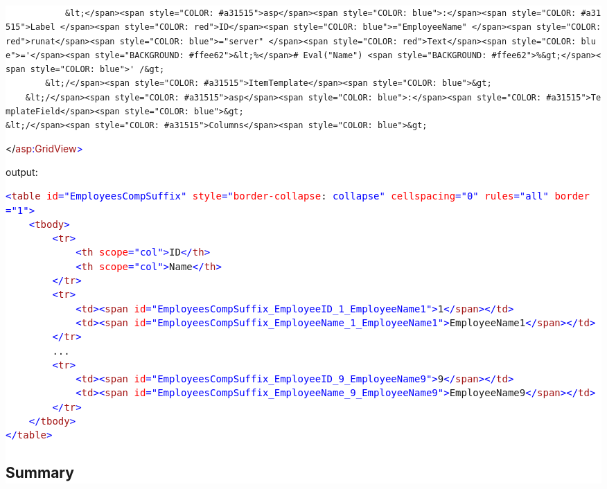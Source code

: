                 &lt;</span><span style="COLOR: #a31515">asp</span><span style="COLOR: blue">:</span><span style="COLOR: #a31515">Label </span><span style="COLOR: red">ID</span><span style="COLOR: blue">="EmployeeName" </span><span style="COLOR: red">runat</span><span style="COLOR: blue">="server" </span><span style="COLOR: red">Text</span><span style="COLOR: blue">='</span><span style="BACKGROUND: #ffee62">&lt;%</span># Eval("Name") <span style="BACKGROUND: #ffee62">%&gt;</span><span style="COLOR: blue">' /&gt;
            &lt;/</span><span style="COLOR: #a31515">ItemTemplate</span><span style="COLOR: blue">&gt;
        &lt;/</span><span style="COLOR: #a31515">asp</span><span style="COLOR: blue">:</span><span style="COLOR: #a31515">TemplateField</span><span style="COLOR: blue">&gt;
    &lt;/</span><span style="COLOR: #a31515">Columns</span><span style="COLOR: blue">&gt;
&lt;/</span><span style="COLOR: #a31515">asp</span><span style="COLOR: blue">:</span><span style="COLOR: #a31515">GridView</span><span style="COLOR: blue">&gt;</span></pre>
<p>output:</p>
<pre class="code"><span style="COLOR: blue">&lt;</span><span style="COLOR: #a31515">table </span><span style="COLOR: red">id</span><span style="COLOR: blue">="EmployeesCompSuffix" </span><span style="COLOR: red">style</span><span style="COLOR: blue">="</span><span style="COLOR: red">border-collapse</span>: <span style="COLOR: blue">collapse" </span><span style="COLOR: red">cellspacing</span><span style="COLOR: blue">="0" </span><span style="COLOR: red">rules</span><span style="COLOR: blue">="all" </span><span style="COLOR: red">border</span><span style="COLOR: blue">="1"&gt;
    &lt;</span><span style="COLOR: #a31515">tbody</span><span style="COLOR: blue">&gt;
        &lt;</span><span style="COLOR: #a31515">tr</span><span style="COLOR: blue">&gt;
            &lt;</span><span style="COLOR: #a31515">th </span><span style="COLOR: red">scope</span><span style="COLOR: blue">="col"&gt;</span>ID<span style="COLOR: blue">&lt;/</span><span style="COLOR: #a31515">th</span><span style="COLOR: blue">&gt;
            &lt;</span><span style="COLOR: #a31515">th </span><span style="COLOR: red">scope</span><span style="COLOR: blue">="col"&gt;</span>Name<span style="COLOR: blue">&lt;/</span><span style="COLOR: #a31515">th</span><span style="COLOR: blue">&gt;
        &lt;/</span><span style="COLOR: #a31515">tr</span><span style="COLOR: blue">&gt;
        &lt;</span><span style="COLOR: #a31515">tr</span><span style="COLOR: blue">&gt;
            &lt;</span><span style="COLOR: #a31515">td</span><span style="COLOR: blue">&gt;&lt;</span><span style="COLOR: #a31515">span </span><span style="COLOR: red">id</span><span style="COLOR: blue">="EmployeesCompSuffix_EmployeeID_1_EmployeeName1"&gt;</span>1<span style="COLOR: blue">&lt;/</span><span style="COLOR: #a31515">span</span><span style="COLOR: blue">&gt;&lt;/</span><span style="COLOR: #a31515">td</span><span style="COLOR: blue">&gt;
            &lt;</span><span style="COLOR: #a31515">td</span><span style="COLOR: blue">&gt;&lt;</span><span style="COLOR: #a31515">span </span><span style="COLOR: red">id</span><span style="COLOR: blue">="EmployeesCompSuffix_EmployeeName_1_EmployeeName1"&gt;</span>EmployeeName1<span style="COLOR: blue">&lt;/</span><span style="COLOR: #a31515">span</span><span style="COLOR: blue">&gt;&lt;/</span><span style="COLOR: #a31515">td</span><span style="COLOR: blue">&gt;
        &lt;/</span><span style="COLOR: #a31515">tr</span><span style="COLOR: blue">&gt;
        </span>...
        <span style="COLOR: blue">&lt;</span><span style="COLOR: #a31515">tr</span><span style="COLOR: blue">&gt;
            &lt;</span><span style="COLOR: #a31515">td</span><span style="COLOR: blue">&gt;&lt;</span><span style="COLOR: #a31515">span </span><span style="COLOR: red">id</span><span style="COLOR: blue">="EmployeesCompSuffix_EmployeeID_9_EmployeeName9"&gt;</span>9<span style="COLOR: blue">&lt;/</span><span style="COLOR: #a31515">span</span><span style="COLOR: blue">&gt;&lt;/</span><span style="COLOR: #a31515">td</span><span style="COLOR: blue">&gt;
            &lt;</span><span style="COLOR: #a31515">td</span><span style="COLOR: blue">&gt;&lt;</span><span style="COLOR: #a31515">span </span><span style="COLOR: red">id</span><span style="COLOR: blue">="EmployeesCompSuffix_EmployeeName_9_EmployeeName9"&gt;</span>EmployeeName9<span style="COLOR: blue">&lt;/</span><span style="COLOR: #a31515">span</span><span style="COLOR: blue">&gt;&lt;/</span><span style="COLOR: #a31515">td</span><span style="COLOR: blue">&gt;
        &lt;/</span><span style="COLOR: #a31515">tr</span><span style="COLOR: blue">&gt;
    &lt;/</span><span style="COLOR: #a31515">tbody</span><span style="COLOR: blue">&gt;
&lt;/</span><span style="COLOR: #a31515">table</span><span style="COLOR: blue">&gt;</span></pre>
<h2>Summary</h2>